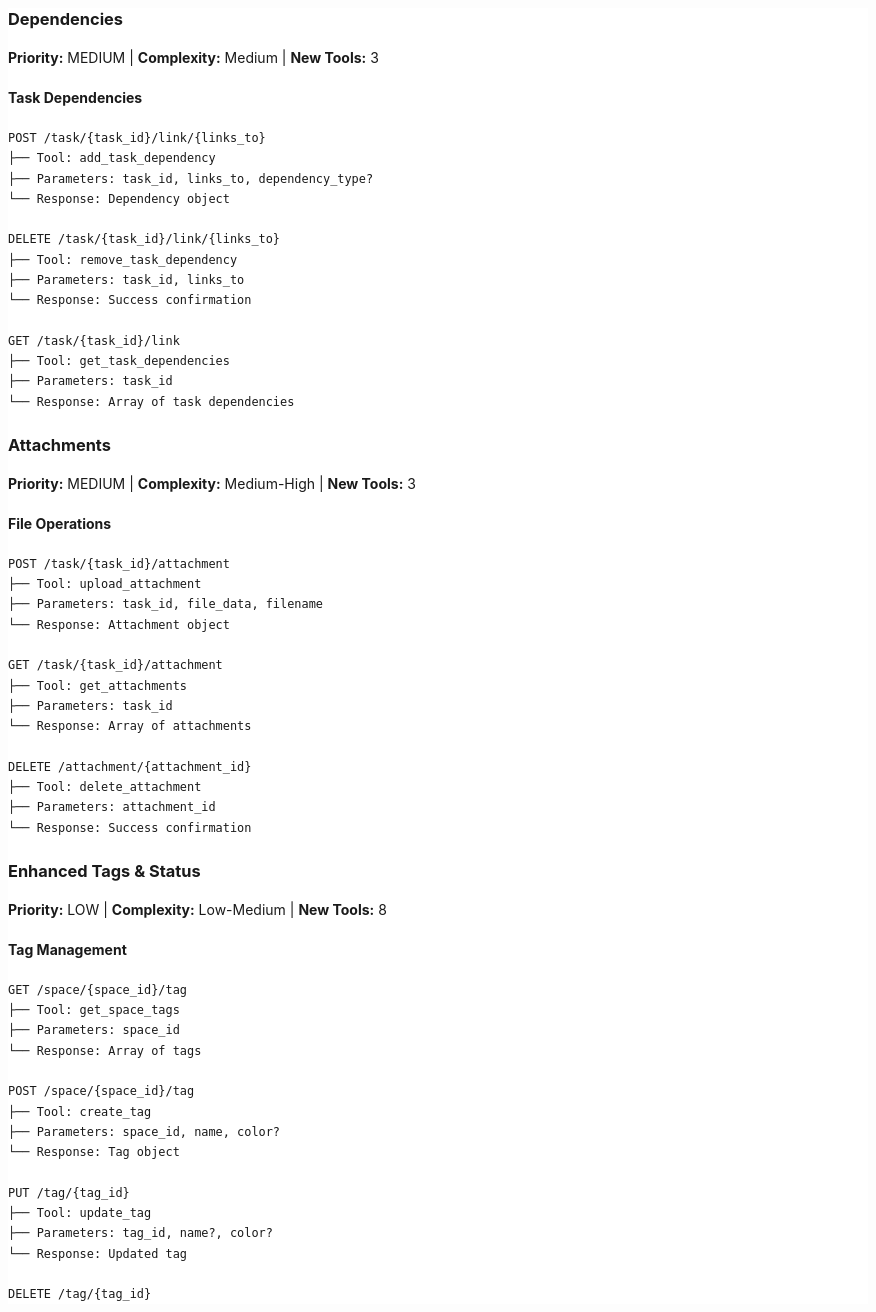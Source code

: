 
### Dependencies
**Priority:** MEDIUM | **Complexity:** Medium | **New Tools:** 3

#### Task Dependencies
```
POST /task/{task_id}/link/{links_to}
├── Tool: add_task_dependency
├── Parameters: task_id, links_to, dependency_type?
└── Response: Dependency object

DELETE /task/{task_id}/link/{links_to}
├── Tool: remove_task_dependency
├── Parameters: task_id, links_to
└── Response: Success confirmation

GET /task/{task_id}/link
├── Tool: get_task_dependencies
├── Parameters: task_id
└── Response: Array of task dependencies
```

### Attachments
**Priority:** MEDIUM | **Complexity:** Medium-High | **New Tools:** 3

#### File Operations
```
POST /task/{task_id}/attachment
├── Tool: upload_attachment
├── Parameters: task_id, file_data, filename
└── Response: Attachment object

GET /task/{task_id}/attachment
├── Tool: get_attachments
├── Parameters: task_id
└── Response: Array of attachments

DELETE /attachment/{attachment_id}
├── Tool: delete_attachment
├── Parameters: attachment_id
└── Response: Success confirmation
```

### Enhanced Tags & Status
**Priority:** LOW | **Complexity:** Low-Medium | **New Tools:** 8

#### Tag Management
```
GET /space/{space_id}/tag
├── Tool: get_space_tags
├── Parameters: space_id
└── Response: Array of tags

POST /space/{space_id}/tag
├── Tool: create_tag
├── Parameters: space_id, name, color?
└── Response: Tag object

PUT /tag/{tag_id}
├── Tool: update_tag
├── Parameters: tag_id, name?, color?
└── Response: Updated tag

DELETE /tag/{tag_id}
```